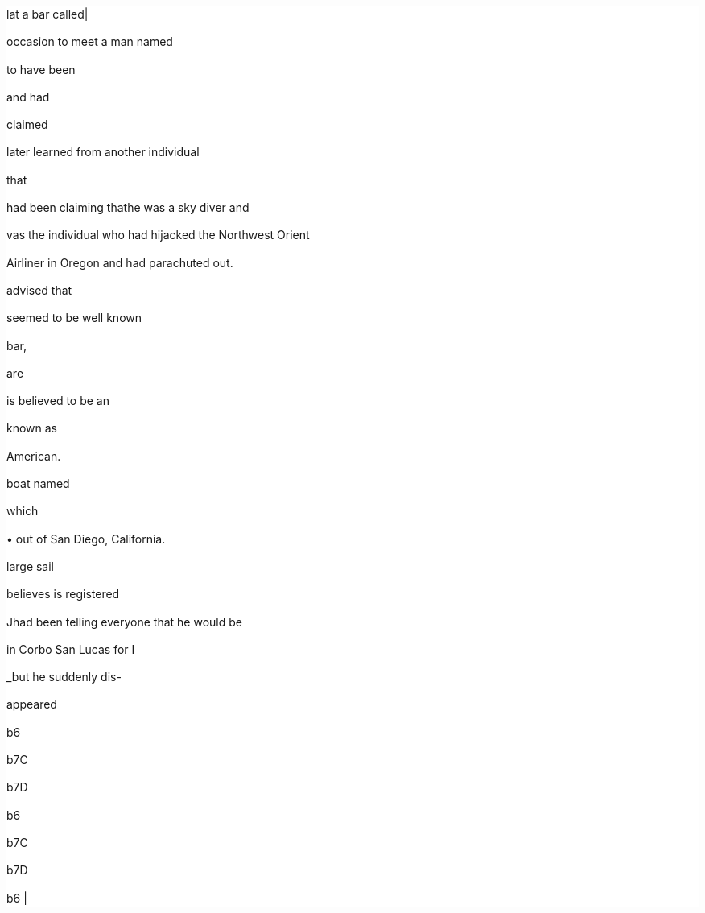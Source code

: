 lat a bar called|

occasion to meet a man named

to have been

and had

claimed

later learned from another individual

that

had been claiming thathe was a sky diver and

vas the individual who had hijacked the Northwest Orient

Airliner in Oregon and had parachuted out.

advised that

seemed to be well known

bar,

are

is believed to be an

known as

American.

boat named

which

• out of San Diego, California.

large sail

believes is registered

Jhad been telling everyone that he would be

in Corbo San Lucas for I

_but he suddenly dis-

appeared

b6

b7C

b7D

b6

b7C

b7D

b6 |
